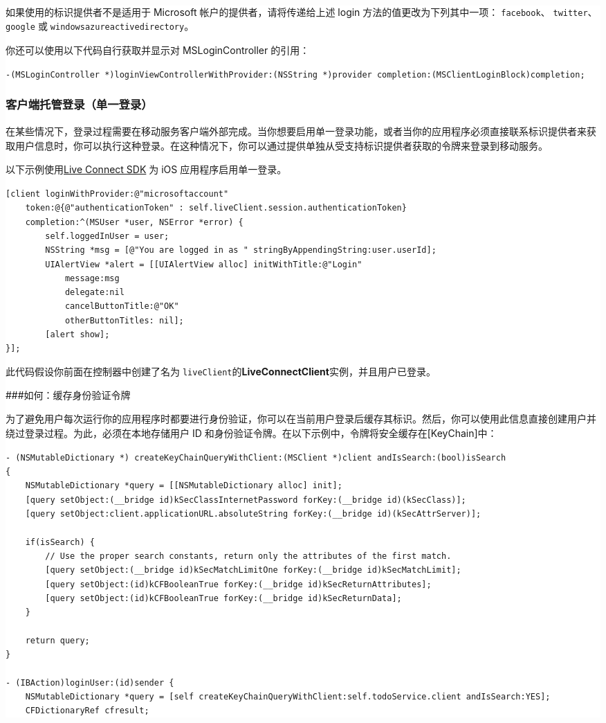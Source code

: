 如果使用的标识提供者不是适用于 Microsoft 帐户的提供者，请将传递给上述 login 方法的值更改为下列其中一项： `facebook`、 `twitter`、 `google` 或  `windowsazureactivedirectory`。

你还可以使用以下代码自行获取并显示对 MSLoginController 的引用：

	-(MSLoginController *)loginViewControllerWithProvider:(NSString *)provider completion:(MSClientLoginBlock)completion;

### 客户端托管登录（单一登录）

在某些情况下，登录过程需要在移动服务客户端外部完成。当你想要启用单一登录功能，或者当你的应用程序必须直接联系标识提供者来获取用户信息时，你可以执行这种登录。在这种情况下，你可以通过提供单独从受支持标识提供者获取的令牌来登录到移动服务。

以下示例使用[Live Connect SDK] 为 iOS 应用程序启用单一登录。 
	
	[client loginWithProvider:@"microsoftaccount" 
		token:@{@"authenticationToken" : self.liveClient.session.authenticationToken}
		completion:^(MSUser *user, NSError *error) {
			self.loggedInUser = user;
			NSString *msg = [@"You are logged in as " stringByAppendingString:user.userId];
			UIAlertView *alert = [[UIAlertView alloc] initWithTitle:@"Login" 
				message:msg 
				delegate:nil 
				cancelButtonTitle:@"OK" 
				otherButtonTitles: nil];
			[alert show];
	}];

此代码假设你前面在控制器中创建了名为 `liveClient`的**LiveConnectClient**实例，并且用户已登录。

###<a name="caching-tokens"></a>如何：缓存身份验证令牌

为了避免用户每次运行你的应用程序时都要进行身份验证，你可以在当前用户登录后缓存其标识。然后，你可以使用此信息直接创建用户并绕过登录过程。为此，必须在本地存储用户 ID 和身份验证令牌。在以下示例中，令牌将安全缓存在[KeyChain]中：

	- (NSMutableDictionary *) createKeyChainQueryWithClient:(MSClient *)client andIsSearch:(bool)isSearch
	{
		NSMutableDictionary *query = [[NSMutableDictionary alloc] init];
		[query setObject:(__bridge id)kSecClassInternetPassword forKey:(__bridge id)(kSecClass)];
		[query setObject:client.applicationURL.absoluteString forKey:(__bridge id)(kSecAttrServer)];
    	
		if(isSearch) {
			// Use the proper search constants, return only the attributes of the first match.
			[query setObject:(__bridge id)kSecMatchLimitOne forKey:(__bridge id)kSecMatchLimit];
			[query setObject:(id)kCFBooleanTrue forKey:(__bridge id)kSecReturnAttributes];
			[query setObject:(id)kCFBooleanTrue forKey:(__bridge id)kSecReturnData];
		}
    
		return query;
	}

	- (IBAction)loginUser:(id)sender {
		NSMutableDictionary *query = [self createKeyChainQueryWithClient:self.todoService.client andIsSearch:YES];
		CFDictionaryRef cfresult;


[什么是移动服务]: #what-is
[概念]: #concepts
[安装与先决条件]: #Setup
[如何：创建移动服务客户端]: #create-client
[如何：创建表引用]: #table-reference
[如何：从移动服务查询数据]: #querying
[筛选返回的数据]: #filtering
[为返回的数据排序]: #sorting
[在页中返回数据]: #paging
[选择特定的列]: #selecting
[如何：将数据绑定到用户界面]: #binding
[如何：在移动服务中插入数据]: #inserting
[如何：在移动服务中修改数据]: #modifying
[如何：对用户进行身份验证]: #authentication
[缓存身份验证令牌]: #caching-tokens
[如何：将图像和大型文件上载]: #blobs
[如何：处理错误]: #errors
[如何：设计单元测试]: #unit-testing 
[如何：自定义客户端]: #customizing
[自定义请求标头]: #custom-headers
[自定义数据类型的序列化]: #custom-serialization
[后续步骤]: #next-steps
[使用 MSQuery 对象]: #query-object
[移动服务入门]: /zh-cn/documentation/articles/mobile-services-javascript-backend-windows-store-dotnet-get-started-ios
[使用服务器脚本在移动服务中验证和修改数据]: /zh-cn/documentation/articles/mobile-services-ios-validate-modify-data-server-scripts
[移动服务 SDK]: https://github.com/Azure/azure-mobile-services/blob/master/CHANGELOG.ios#sdk-downloads
[身份验证入门]: /zh-cn/documentation/articles/mobile-services-javascript-backend-windows-store-dotnet-get-started-with-users-ios
[iOS SDK]: https://developer.apple.com/xcode
[处理过期的令牌]: http://go.microsoft.com/fwlink/p/?LinkId=301955
[Live Connect SDK]: http://go.microsoft.com/fwlink/p/?LinkId=301960
[权限]: https://msdn.microsoft.com/zh-CN/library/windowsazure/jj193161.aspx
[使用脚本为用户授权]: /zh-cn/documentation/articles/mobile-services-ios-authorize-users-in-scripts
[动态架构]: https://msdn.microsoft.com/zh-CN/library/windowsazure/jj193175.aspx
[如何： 访问自定义参数]: /zh-cn/documentation/articles/mobile-services-how-to-use-server-scripts#access-headers
[创建表]: https://msdn.microsoft.com/zh-CN/library/windowsazure/jj193162.aspx
[NSDictionary 对象]: http://go.microsoft.com/fwlink/p/?LinkId=301965
[ASCII 控制代码 C0 和 C1]: http://en.wikipedia.org/wiki/Data_link_escape_character#C1_set
[用于管理移动服务表的 CLI]: http://www.windowsazure.cn/zh-cn/documentation/articles/command-line-tools/#Mobile_Tables